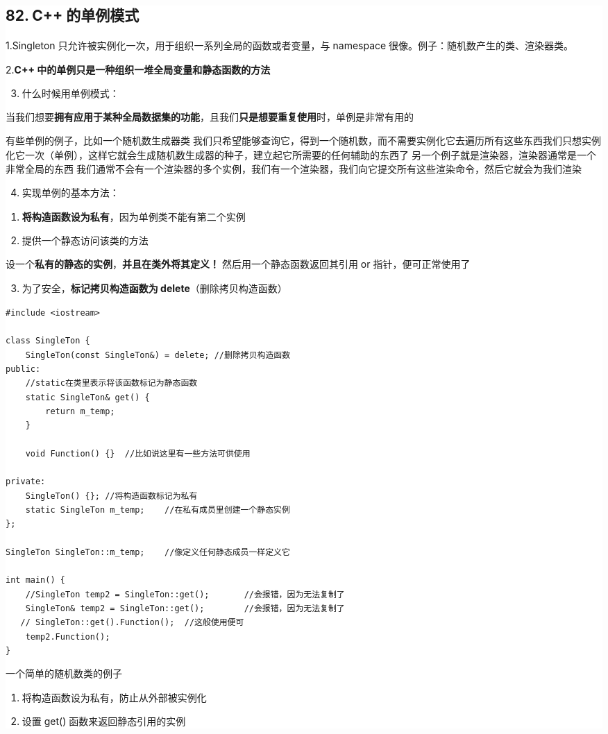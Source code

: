 ## 82. C++ 的单例模式

1.Singleton 只允许被实例化一次，用于组织一系列全局的函数或者变量，与 namespace 很像。例子：随机数产生的类、渲染器类。

2.**C++ 中的单例只是一种组织一堆全局变量和静态函数的方法**

3. 什么时候用单例模式：

当我们想要**拥有应用于某种全局数据集的功能**，且我们**只是想要重复使用**时，单例是非常有用的

有些单例的例子，比如一个随机数生成器类 我们只希望能够查询它，得到一个随机数，而不需要实例化它去遍历所有这些东西我们只想实例化它一次（单例），这样它就会生成随机数生成器的种子，建立起它所需要的任何辅助的东西了 另一个例子就是渲染器，渲染器通常是一个非常全局的东西 我们通常不会有一个渲染器的多个实例，我们有一个渲染器，我们向它提交所有这些渲染命令，然后它就会为我们渲染

4. 实现单例的基本方法：

1) **将构造函数设为私有**，因为单例类不能有第二个实例

2) 提供一个静态访问该类的方法

设一个**私有的静态的实例**，**并且在类外将其定义！** 然后用一个静态函数返回其引用 or 指针，便可正常使用了

3) 为了安全，**标记拷贝构造函数为 delete**（删除拷贝构造函数）

```
#include <iostream>

class SingleTon {
    SingleTon(const SingleTon&) = delete; //删除拷贝构造函数
public:
    //static在类里表示将该函数标记为静态函数
    static SingleTon& get() {
        return m_temp;
    }

    void Function() {}  //比如说这里有一些方法可供使用

private:
    SingleTon() {}; //将构造函数标记为私有
    static SingleTon m_temp;    //在私有成员里创建一个静态实例
};

SingleTon SingleTon::m_temp;    //像定义任何静态成员一样定义它

int main() {
    //SingleTon temp2 = SingleTon::get();       //会报错，因为无法复制了
    SingleTon& temp2 = SingleTon::get();        //会报错，因为无法复制了
   // SingleTon::get().Function();  //这般使用便可
    temp2.Function();
}
```

一个简单的随机数类的例子

1) 将构造函数设为私有，防止从外部被实例化

2) 设置 get() 函数来返回静态引用的实例

